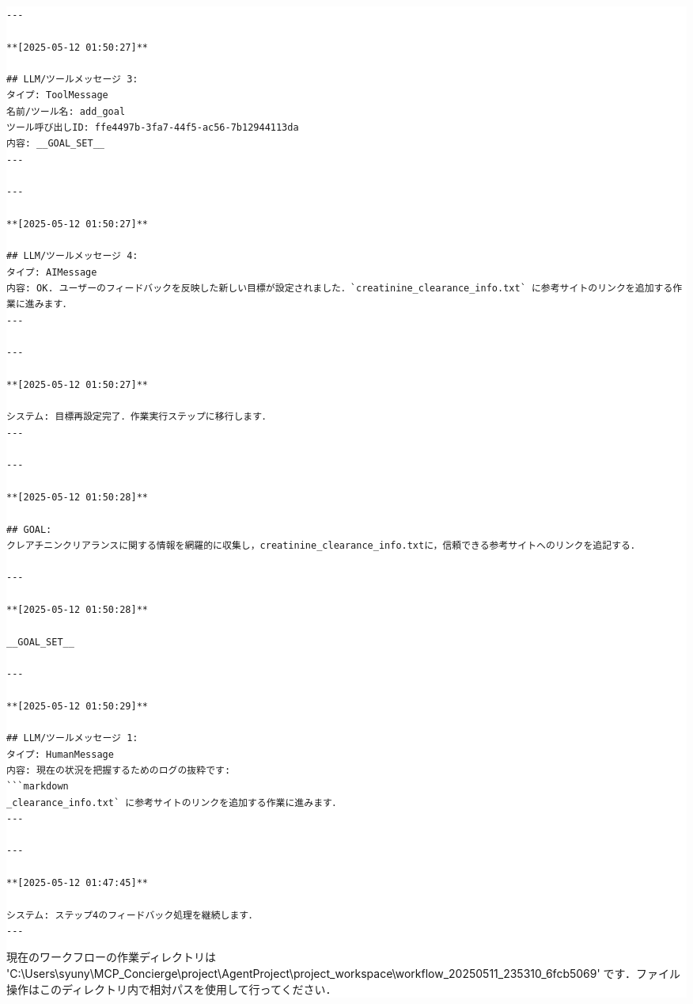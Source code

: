 ```
---

**[2025-05-12 01:50:27]**

## LLM/ツールメッセージ 3:
タイプ: ToolMessage
名前/ツール名: add_goal
ツール呼び出しID: ffe4497b-3fa7-44f5-ac56-7b12944113da
内容: __GOAL_SET__
---

---

**[2025-05-12 01:50:27]**

## LLM/ツールメッセージ 4:
タイプ: AIMessage
内容: OK. ユーザーのフィードバックを反映した新しい目標が設定されました．`creatinine_clearance_info.txt` に参考サイトのリンクを追加する作業に進みます．
---

---

**[2025-05-12 01:50:27]**

システム: 目標再設定完了．作業実行ステップに移行します．
---

---

**[2025-05-12 01:50:28]**

## GOAL: 
クレアチニンクリアランスに関する情報を網羅的に収集し，creatinine_clearance_info.txtに，信頼できる参考サイトへのリンクを追記する．

---

**[2025-05-12 01:50:28]**

__GOAL_SET__

---

**[2025-05-12 01:50:29]**

## LLM/ツールメッセージ 1:
タイプ: HumanMessage
内容: 現在の状況を把握するためのログの抜粋です:
```markdown
_clearance_info.txt` に参考サイトのリンクを追加する作業に進みます．
---

---

**[2025-05-12 01:47:45]**

システム: ステップ4のフィードバック処理を継続します．
---

```
現在のワークフローの作業ディレクトリは 'C:\Users\syuny\MCP_Concierge\project\AgentProject\project_workspace\workflow_20250511_235310_6fcb5069' です．ファイル操作はこのディレクトリ内で相対パスを使用して行ってください．
